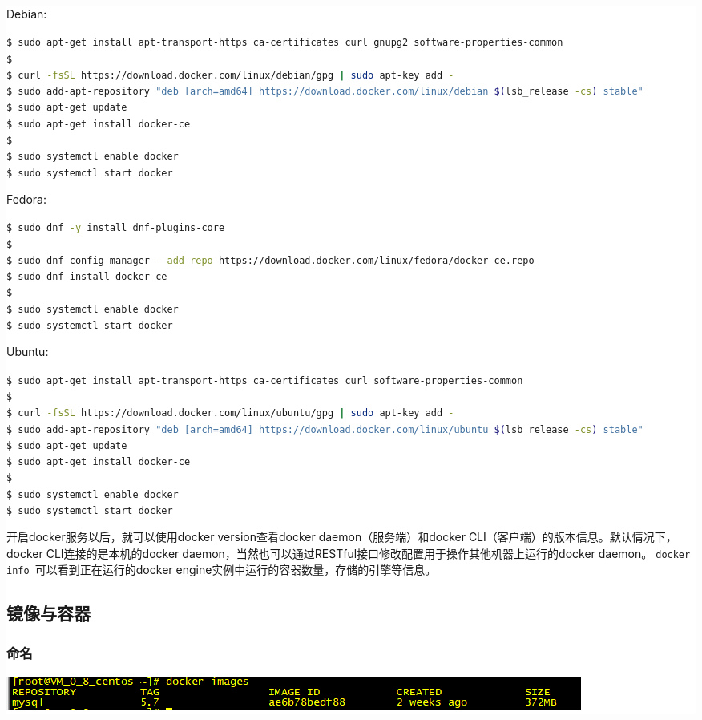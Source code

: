 Debian:

```bash
$ sudo apt-get install apt-transport-https ca-certificates curl gnupg2 software-properties-common
$
$ curl -fsSL https://download.docker.com/linux/debian/gpg | sudo apt-key add -
$ sudo add-apt-repository "deb [arch=amd64] https://download.docker.com/linux/debian $(lsb_release -cs) stable"
$ sudo apt-get update
$ sudo apt-get install docker-ce
$
$ sudo systemctl enable docker
$ sudo systemctl start docker
```

Fedora:

```bash
$ sudo dnf -y install dnf-plugins-core
$
$ sudo dnf config-manager --add-repo https://download.docker.com/linux/fedora/docker-ce.repo
$ sudo dnf install docker-ce
$
$ sudo systemctl enable docker
$ sudo systemctl start docker
```

Ubuntu:

```bash
$ sudo apt-get install apt-transport-https ca-certificates curl software-properties-common
$
$ curl -fsSL https://download.docker.com/linux/ubuntu/gpg | sudo apt-key add -
$ sudo add-apt-repository "deb [arch=amd64] https://download.docker.com/linux/ubuntu $(lsb_release -cs) stable"
$ sudo apt-get update
$ sudo apt-get install docker-ce
$
$ sudo systemctl enable docker
$ sudo systemctl start docker
```

开启docker服务以后，就可以使用docker version查看docker daemon（服务端）和docker CLI（客户端）的版本信息。默认情况下，docker CLI连接的是本机的docker daemon，当然也可以通过RESTful接口修改配置用于操作其他机器上运行的docker daemon。
`docker info `可以看到正在运行的docker engine实例中运行的容器数量，存储的引擎等信息。

## 镜像与容器

### 命名

![](Docker入门学习一/1543971282291_2.png)
